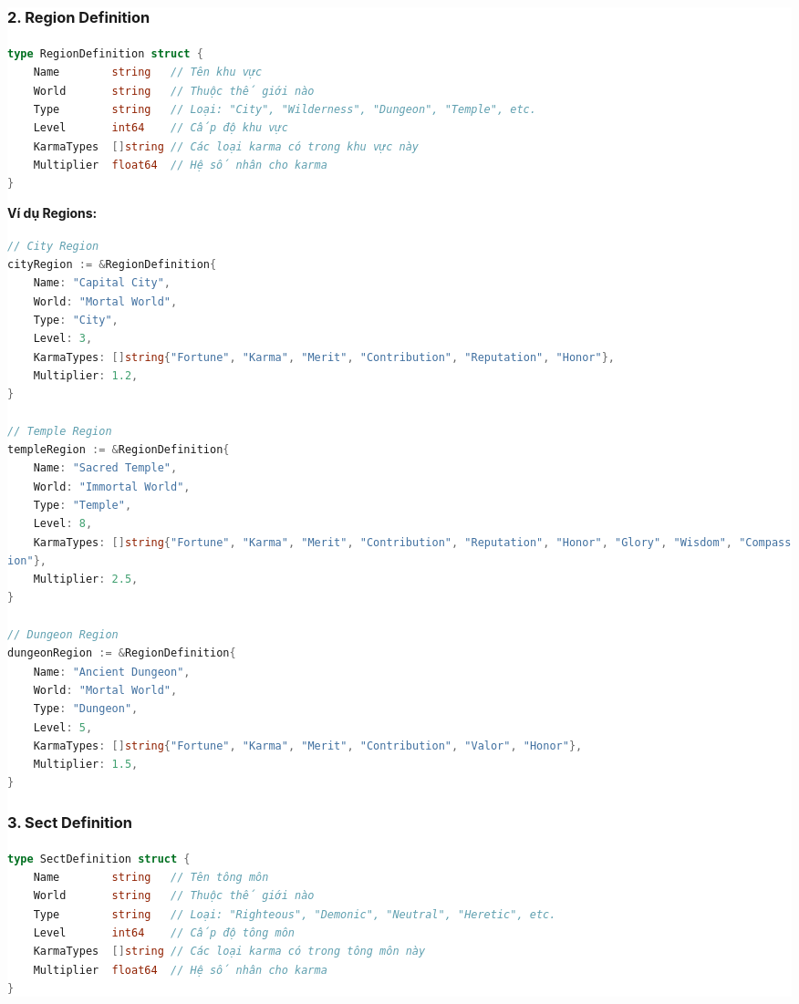 ### 2. Region Definition
```go
type RegionDefinition struct {
    Name        string   // Tên khu vực
    World       string   // Thuộc thế giới nào
    Type        string   // Loại: "City", "Wilderness", "Dungeon", "Temple", etc.
    Level       int64    // Cấp độ khu vực
    KarmaTypes  []string // Các loại karma có trong khu vực này
    Multiplier  float64  // Hệ số nhân cho karma
}
```

**Ví dụ Regions:**
```go
// City Region
cityRegion := &RegionDefinition{
    Name: "Capital City",
    World: "Mortal World",
    Type: "City",
    Level: 3,
    KarmaTypes: []string{"Fortune", "Karma", "Merit", "Contribution", "Reputation", "Honor"},
    Multiplier: 1.2,
}

// Temple Region
templeRegion := &RegionDefinition{
    Name: "Sacred Temple",
    World: "Immortal World",
    Type: "Temple",
    Level: 8,
    KarmaTypes: []string{"Fortune", "Karma", "Merit", "Contribution", "Reputation", "Honor", "Glory", "Wisdom", "Compassion"},
    Multiplier: 2.5,
}

// Dungeon Region
dungeonRegion := &RegionDefinition{
    Name: "Ancient Dungeon",
    World: "Mortal World",
    Type: "Dungeon",
    Level: 5,
    KarmaTypes: []string{"Fortune", "Karma", "Merit", "Contribution", "Valor", "Honor"},
    Multiplier: 1.5,
}
```

### 3. Sect Definition
```go
type SectDefinition struct {
    Name        string   // Tên tông môn
    World       string   // Thuộc thế giới nào
    Type        string   // Loại: "Righteous", "Demonic", "Neutral", "Heretic", etc.
    Level       int64    // Cấp độ tông môn
    KarmaTypes  []string // Các loại karma có trong tông môn này
    Multiplier  float64  // Hệ số nhân cho karma
}
```
